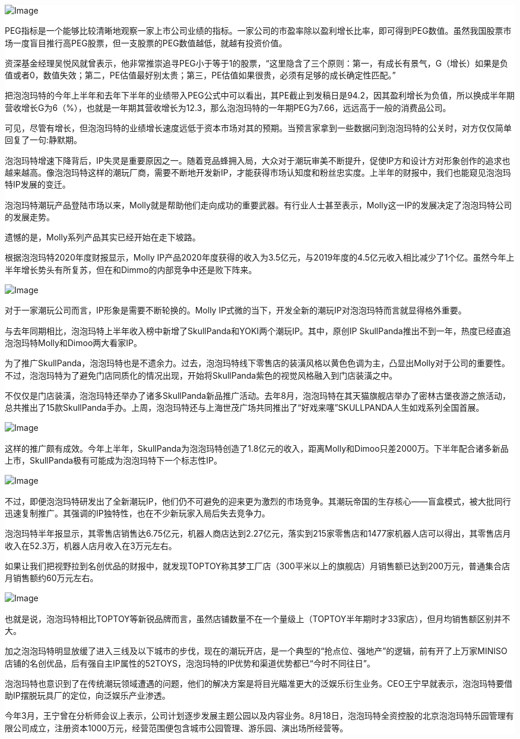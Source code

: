 ![Image](https://inews.gtimg.com/newsapp_bt/0/13956802836/641)

PEG指标是一个能够比较清晰地观察一家上市公司业绩的指标。一家公司的市盈率除以盈利增长比率，即可得到PEG数值。虽然我国股票市场一度盲目推行高PEG股票，但一支股票的PEG数值越低，就越有投资价值。

资深基金经理吴悦风就曾表示，他非常推崇追寻PEG小于等于1的股票，“这里隐含了三个原则：第一，有成长有景气，G（增长）如果是负值或者0，数值失效；第二，PE估值最好别太贵；第三，PE估值如果很贵，必须有足够的成长确定性匹配。”

把泡泡玛特的今年上半年和去年下半年的业绩带入PEG公式中可以看出，其PE截止到发稿日是94.2，因其盈利增长为负值，所以换成半年期营收增长G为6（%），也就是一年期其营收增长为12.3，那么泡泡玛特的一年期PEG为7.66，远远高于一般的消费品公司。

可见，尽管有增长，但泡泡玛特的业绩增长速度远低于资本市场对其的预期。当预言家拿到一些数据问到泡泡玛特的公关时，对方仅仅简单回复了一句:静默期。

泡泡玛特增速下降背后，IP失灵是重要原因之一。随着竞品蜂拥入局，大众对于潮玩审美不断提升，促使IP方和设计方对形象创作的追求也越来越高。像泡泡玛特这样的潮玩厂商，需要不断地开发新IP，才能获得市场认知度和粉丝忠实度。上半年的财报中，我们也能窥见泡泡玛特IP发展的变迁。

泡泡玛特潮玩产品登陆市场以来，Molly就是帮助他们走向成功的重要武器。有行业人士甚至表示，Molly这一IP的发展决定了泡泡玛特公司的发展走势。

遗憾的是，Molly系列产品其实已经开始在走下坡路。

根据泡泡玛特2020年度财报显示，Molly IP产品2020年度获得的收入为3.5亿元，与2019年度的4.5亿元收入相比减少了1个亿。虽然今年上半年增长势头有所复苏，但在和Dimmo的内部竞争中还是败下阵来。

![Image](https://inews.gtimg.com/newsapp_bt/0/13956802821/641)

对于一家潮玩公司而言，IP形象是需要不断轮换的。Molly IP式微的当下，开发全新的潮玩IP对泡泡玛特而言就显得格外重要。

与去年同期相比，泡泡玛特上半年收入榜中新增了SkullPanda和YOKI两个潮玩IP。其中，原创IP SkullPanda推出不到一年，热度已经直追泡泡玛特Molly和Dimoo两大看家IP。

为了推广SkullPanda，泡泡玛特也是不遗余力。过去，泡泡玛特线下零售店的装潢风格以黄色色调为主，凸显出Molly对于公司的重要性。不过，泡泡玛特为了避免门店同质化的情况出现，开始将SkullPanda紫色的视觉风格融入到门店装潢之中。

不仅仅是门店装潢，泡泡玛特还举办了诸多SkullPanda新品推广活动。去年8月，泡泡玛特在其天猫旗舰店举办了密林古堡夜游之旅活动，总共推出了15款SkullPanda手办。上周，泡泡玛特还与上海世茂广场共同推出了“好戏来噻”SKULLPANDA人生如戏系列全国首展。

![Image](https://inews.gtimg.com/newsapp_bt/0/13956802843/641)

这样的推广颇有成效。今年上半年，SkullPanda为泡泡玛特创造了1.8亿元的收入，距离Molly和Dimoo只差2000万。下半年配合诸多新品上市，SkullPanda极有可能成为泡泡玛特下一个标志性IP。

![Image](https://inews.gtimg.com/newsapp_bt/0/13956802824/641)

不过，即便泡泡玛特研发出了全新潮玩IP，他们仍不可避免的迎来更为激烈的市场竞争。其潮玩帝国的生存核心——盲盒模式，被大批同行迅速复制推广。其强调的IP独特性，也在不少新玩家入局后失去竞争力。

泡泡玛特半年报显示，其零售店销售达6.75亿元，机器人商店达到2.27亿元，落实到215家零售店和1477家机器人店可以得出，其零售店月收入在52.3万，机器人店月收入在3万元左右。

如果让我们把视野拉到名创优品的财报中，就发现TOPTOY称其梦工厂店（300平米以上的旗舰店）月销售额已达到200万元，普通集合店月销售额约60万元左右。

![Image](https://inews.gtimg.com/newsapp_bt/0/13956802822/641)

也就是说，泡泡玛特相比TOPTOY等新锐品牌而言，虽然店铺数量不在一个量级上（TOPTOY半年期时才33家店），但月均销售额区别并不大。

加之泡泡玛特明显放缓了进入三线及以下城市的步伐，现在的潮玩开店，是一个典型的“抢点位、强地产”的逻辑，前有开了上万家MINISO店铺的名创优品，后有强自主IP属性的52TOYS，泡泡玛特的IP优势和渠道优势都已“今时不同往日”。

泡泡玛特也意识到了在传统潮玩领域遭遇的问题，他们的解决方案是将目光瞄准更大的泛娱乐衍生业务。CEO王宁早就表示，泡泡玛特要借助IP摆脱玩具厂的定位，向泛娱乐产业渗透。

今年3月，王宁曾在分析师会议上表示，公司计划逐步发展主题公园以及内容业务。8月18日，泡泡玛特全资控股的北京泡泡玛特乐园管理有限公司成立，注册资本1000万元，经营范围便包含城市公园管理、游乐园、演出场所经营等。
